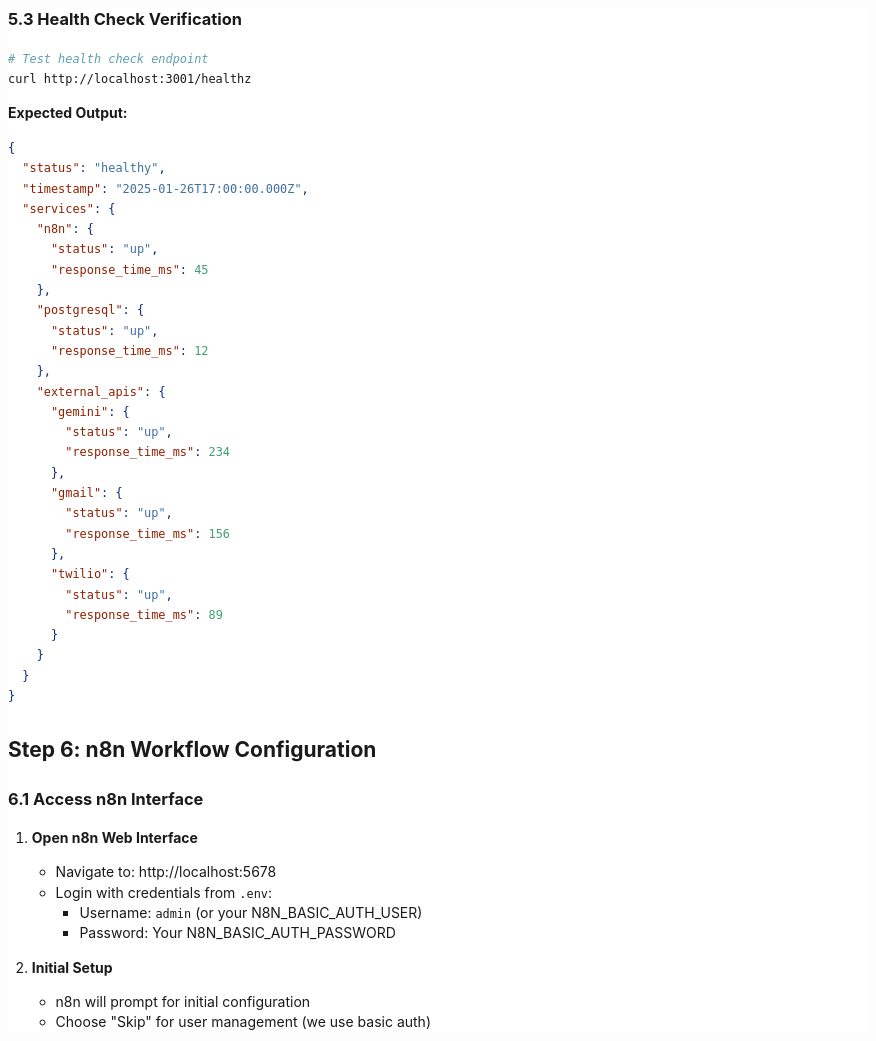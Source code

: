 ### 5.3 Health Check Verification

```bash
# Test health check endpoint
curl http://localhost:3001/healthz
```

**Expected Output:**
```json
{
  "status": "healthy",
  "timestamp": "2025-01-26T17:00:00.000Z",
  "services": {
    "n8n": {
      "status": "up",
      "response_time_ms": 45
    },
    "postgresql": {
      "status": "up",
      "response_time_ms": 12
    },
    "external_apis": {
      "gemini": {
        "status": "up",
        "response_time_ms": 234
      },
      "gmail": {
        "status": "up",
        "response_time_ms": 156
      },
      "twilio": {
        "status": "up",
        "response_time_ms": 89
      }
    }
  }
}
```

## Step 6: n8n Workflow Configuration

### 6.1 Access n8n Interface

1. **Open n8n Web Interface**
   - Navigate to: http://localhost:5678
   - Login with credentials from `.env`:
     - Username: `admin` (or your N8N_BASIC_AUTH_USER)
     - Password: Your N8N_BASIC_AUTH_PASSWORD

2. **Initial Setup**
   - n8n will prompt for initial configuration
   - Choose "Skip" for user management (we use basic auth)

